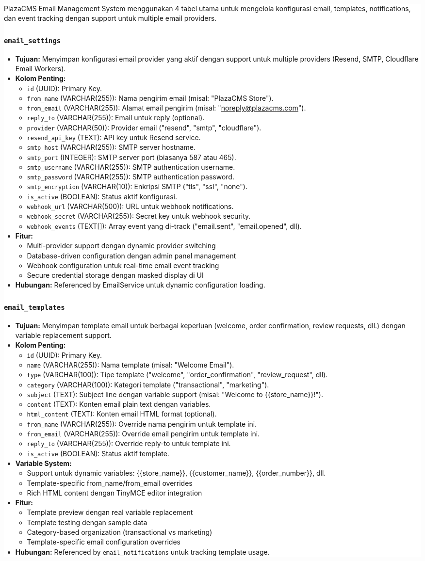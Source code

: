 PlazaCMS Email Management System menggunakan 4 tabel utama untuk mengelola konfigurasi email, templates, notifications, dan event tracking dengan support untuk multiple email providers.

### `email_settings`

- **Tujuan:** Menyimpan konfigurasi email provider yang aktif dengan support untuk multiple providers (Resend, SMTP, Cloudflare Email Workers).
- **Kolom Penting:**
  - `id` (UUID): Primary Key.
  - `from_name` (VARCHAR(255)): Nama pengirim email (misal: "PlazaCMS Store").
  - `from_email` (VARCHAR(255)): Alamat email pengirim (misal: "noreply@plazacms.com").
  - `reply_to` (VARCHAR(255)): Email untuk reply (optional).
  - `provider` (VARCHAR(50)): Provider email ("resend", "smtp", "cloudflare").
  - `resend_api_key` (TEXT): API key untuk Resend service.
  - `smtp_host` (VARCHAR(255)): SMTP server hostname.
  - `smtp_port` (INTEGER): SMTP server port (biasanya 587 atau 465).
  - `smtp_username` (VARCHAR(255)): SMTP authentication username.
  - `smtp_password` (VARCHAR(255)): SMTP authentication password.
  - `smtp_encryption` (VARCHAR(10)): Enkripsi SMTP ("tls", "ssl", "none").
  - `is_active` (BOOLEAN): Status aktif konfigurasi.
  - `webhook_url` (VARCHAR(500)): URL untuk webhook notifications.
  - `webhook_secret` (VARCHAR(255)): Secret key untuk webhook security.
  - `webhook_events` (TEXT[]): Array event yang di-track ("email.sent", "email.opened", dll).
- **Fitur:**
  - Multi-provider support dengan dynamic provider switching
  - Database-driven configuration dengan admin panel management
  - Webhook configuration untuk real-time email event tracking
  - Secure credential storage dengan masked display di UI
- **Hubungan:** Referenced by EmailService untuk dynamic configuration loading.

### `email_templates`

- **Tujuan:** Menyimpan template email untuk berbagai keperluan (welcome, order confirmation, review requests, dll.) dengan variable replacement support.
- **Kolom Penting:**
  - `id` (UUID): Primary Key.
  - `name` (VARCHAR(255)): Nama template (misal: "Welcome Email").
  - `type` (VARCHAR(100)): Tipe template ("welcome", "order_confirmation", "review_request", dll).
  - `category` (VARCHAR(100)): Kategori template ("transactional", "marketing").
  - `subject` (TEXT): Subject line dengan variable support (misal: "Welcome to {{store_name}}!").
  - `content` (TEXT): Konten email plain text dengan variables.
  - `html_content` (TEXT): Konten email HTML format (optional).
  - `from_name` (VARCHAR(255)): Override nama pengirim untuk template ini.
  - `from_email` (VARCHAR(255)): Override email pengirim untuk template ini.
  - `reply_to` (VARCHAR(255)): Override reply-to untuk template ini.
  - `is_active` (BOOLEAN): Status aktif template.
- **Variable System:**
  - Support untuk dynamic variables: {{store_name}}, {{customer_name}}, {{order_number}}, dll.
  - Template-specific from_name/from_email overrides
  - Rich HTML content dengan TinyMCE editor integration
- **Fitur:**
  - Template preview dengan real variable replacement
  - Template testing dengan sample data
  - Category-based organization (transactional vs marketing)
  - Template-specific email configuration overrides
- **Hubungan:** Referenced by `email_notifications` untuk tracking template usage.
